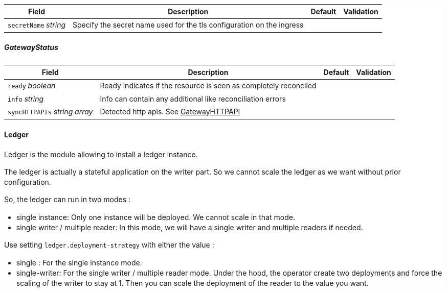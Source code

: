 
| Field | Description | Default | Validation |
| --- | --- | --- | --- |
| `secretName` _string_ | Specify the secret name used for the tls configuration on the ingress |  |  |





##### GatewayStatus



















| Field | Description | Default | Validation |
| --- | --- | --- | --- |
| `ready` _boolean_ | Ready indicates if the resource is seen as completely reconciled |  |  |
| `info` _string_ | Info can contain any additional like reconciliation errors |  |  |
| `syncHTTPAPIs` _string array_ | Detected http apis. See [GatewayHTTPAPI](#gatewayhttpapi) |  |  |


#### Ledger



Ledger is the module allowing to install a ledger instance.


The ledger is actually a stateful application on the writer part.
So we cannot scale the ledger as we want without prior configuration.


So, the ledger can run in two modes :
* single instance: Only one instance will be deployed. We cannot scale in that mode.
* single writer / multiple reader: In this mode, we will have a single writer and multiple readers if needed.


Use setting `ledger.deployment-strategy` with either the value :
  - single : For the single instance mode.
  - single-writer: For the single writer / multiple reader mode.
    Under the hood, the operator create two deployments and force the scaling of the writer to stay at 1.
    Then you can scale the deployment of the reader to the value you want.








